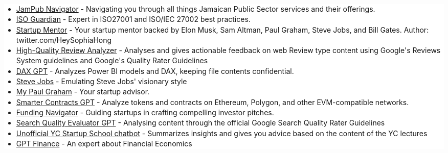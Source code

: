 - [JamPub Navigator](https://gptblox.com/gpts/jampub-navigator.html) - Navigating you through all things Jamaican Public Sector services and their offerings.
- [ISO Guardian](https://gptblox.com/gpts/iso-guardian.html) - Expert in ISO27001 and ISO/IEC 27002 best practices.
- [Startup Mentor](https://gptblox.com/gpts/startup-mentor.html) - Your startup mentor backed by Elon Musk, Sam Altman, Paul Graham, Steve Jobs, and Bill Gates. Author: twitter.com/HeySophiaHong
- [High-Quality Review Analyzer](https://gptblox.com/gpts/high-quality-review-analyzer.html) - Analyses and gives actionable feedback on web Review type content using Google's Reviews System guidelines and Google's Quality Rater Guidelines
- [DAX GPT](https://gptblox.com/gpts/dax-gpt.html) - Analyzes Power BI models and DAX, keeping file contents confidential.
- [Steve Jobs](https://gptblox.com/gpts/steve-jobs.html) - Emulating Steve Jobs' visionary style
- [My Paul Graham](https://gptblox.com/gpts/my-paul-graham.html) - Your startup advisor.
- [Smarter Contracts GPT](https://gptblox.com/gpts/smarter-contracts-gpt.html) - Analyze tokens and contracts on Ethereum, Polygon, and other EVM-compatible networks.
- [Funding Navigator](https://gptblox.com/gpts/funding-navigator.html) - Guiding startups in crafting compelling investor pitches.
- [Search Quality Evaluator GPT](https://gptblox.com/gpts/search-quality-evaluator-gpt.html) - Analysing content through the official Google Search Quality Rater Guidelines
- [Unofficial YC Startup School chatbot](https://gptblox.com/gpts/unofficial-yc-startup-school-chatbot.html) - Summarizes insights and gives you advice based on the content of the YC lectures
- [GPT Finance](https://gptblox.com/gpts/gpt-finance.html) - An expert about Financial Economics
